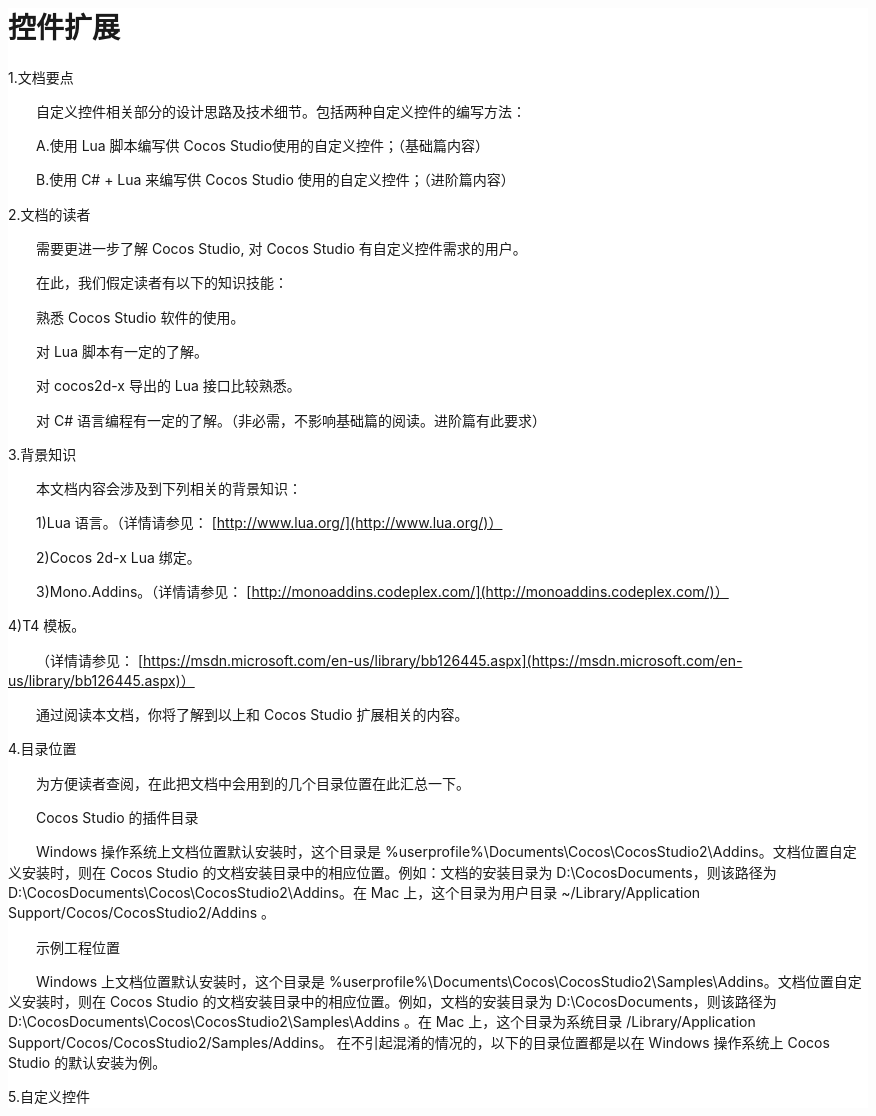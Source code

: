 # **控件扩展** #

1.文档要点

&emsp;&emsp;自定义控件相关部分的设计思路及技术细节。包括两种自定义控件的编写方法： 

&emsp;&emsp;A.使用  Lua 脚本编写供 Cocos Studio使用的自定义控件；（基础篇内容）

&emsp;&emsp;B.使用 C# + Lua 来编写供 Cocos Studio 使用的自定义控件；（进阶篇内容）

2.文档的读者

&emsp;&emsp;需要更进一步了解 Cocos Studio, 对 Cocos Studio 有自定义控件需求的用户。

&emsp;&emsp;在此，我们假定读者有以下的知识技能：

&emsp;&emsp;熟悉 Cocos Studio 软件的使用。

&emsp;&emsp;对 Lua 脚本有一定的了解。

&emsp;&emsp;对 cocos2d-x 导出的 Lua 接口比较熟悉。

&emsp;&emsp;对 C# 语言编程有一定的了解。（非必需，不影响基础篇的阅读。进阶篇有此要求）

3.背景知识

&emsp;&emsp;本文档内容会涉及到下列相关的背景知识：

&emsp;&emsp;1)Lua 语言。（详情请参见： [http://www.lua.org/](http://www.lua.org/)）

&emsp;&emsp;2)Cocos 2d-x Lua 绑定。

&emsp;&emsp;3)Mono.Addins。（详情请参见： [http://monoaddins.codeplex.com/](http://monoaddins.codeplex.com/)）

4)T4 模板。

&emsp;&emsp;（详情请参见： [https://msdn.microsoft.com/en-us/library/bb126445.aspx](https://msdn.microsoft.com/en-us/library/bb126445.aspx)）

&emsp;&emsp;通过阅读本文档，你将了解到以上和 Cocos Studio 扩展相关的内容。

4.目录位置

&emsp;&emsp;为方便读者查阅，在此把文档中会用到的几个目录位置在此汇总一下。

&emsp;&emsp;Cocos Studio 的插件目录

&emsp;&emsp;Windows 操作系统上文档位置默认安装时，这个目录是 %userprofile%\Documents\Cocos\CocosStudio2\Addins。文档位置自定义安装时，则在 Cocos Studio 的文档安装目录中的相应位置。例如：文档的安装目录为 D:\CocosDocuments，则该路径为 D:\CocosDocuments\Cocos\CocosStudio2\Addins。在 Mac 上，这个目录为用户目录 ~/Library/Application Support/Cocos/CocosStudio2/Addins 。

&emsp;&emsp;示例工程位置

&emsp;&emsp;Windows 上文档位置默认安装时，这个目录是 %userprofile%\Documents\Cocos\CocosStudio2\Samples\Addins。文档位置自定义安装时，则在 Cocos Studio 的文档安装目录中的相应位置。例如，文档的安装目录为 D:\CocosDocuments，则该路径为 D:\CocosDocuments\Cocos\CocosStudio2\Samples\Addins 。在 Mac 上，这个目录为系统目录 /Library/Application Support/Cocos/CocosStudio2/Samples/Addins。
在不引起混淆的情况的，以下的目录位置都是以在 Windows 操作系统上 Cocos Studio 的默认安装为例。

5.自定义控件
